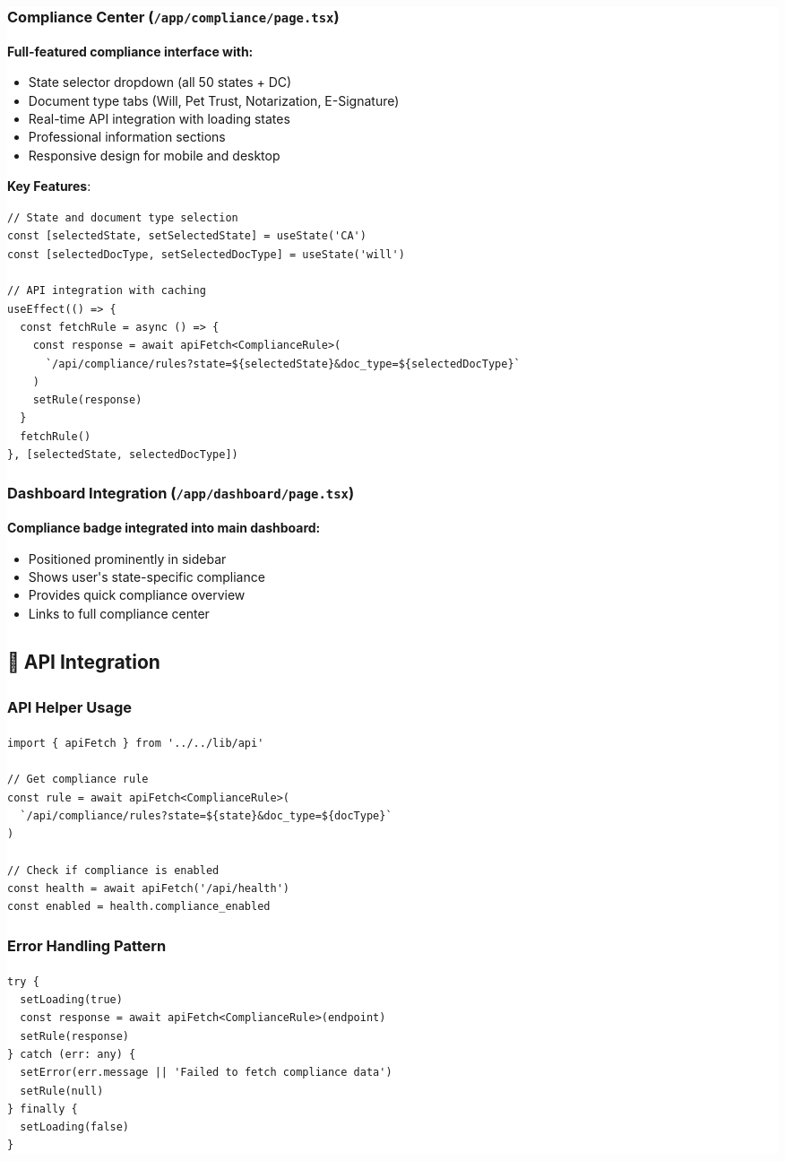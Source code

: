 ### **Compliance Center (`/app/compliance/page.tsx`)**

**Full-featured compliance interface with:**
- State selector dropdown (all 50 states + DC)
- Document type tabs (Will, Pet Trust, Notarization, E-Signature)
- Real-time API integration with loading states
- Professional information sections
- Responsive design for mobile and desktop

**Key Features**:
```tsx
// State and document type selection
const [selectedState, setSelectedState] = useState('CA')
const [selectedDocType, setSelectedDocType] = useState('will')

// API integration with caching
useEffect(() => {
  const fetchRule = async () => {
    const response = await apiFetch<ComplianceRule>(
      `/api/compliance/rules?state=${selectedState}&doc_type=${selectedDocType}`
    )
    setRule(response)
  }
  fetchRule()
}, [selectedState, selectedDocType])
```

### **Dashboard Integration (`/app/dashboard/page.tsx`)**

**Compliance badge integrated into main dashboard:**
- Positioned prominently in sidebar
- Shows user's state-specific compliance
- Provides quick compliance overview
- Links to full compliance center

## 🔧 **API Integration**

### **API Helper Usage**
```tsx
import { apiFetch } from '../../lib/api'

// Get compliance rule
const rule = await apiFetch<ComplianceRule>(
  `/api/compliance/rules?state=${state}&doc_type=${docType}`
)

// Check if compliance is enabled
const health = await apiFetch('/api/health')
const enabled = health.compliance_enabled
```

### **Error Handling Pattern**
```tsx
try {
  setLoading(true)
  const response = await apiFetch<ComplianceRule>(endpoint)
  setRule(response)
} catch (err: any) {
  setError(err.message || 'Failed to fetch compliance data')
  setRule(null)
} finally {
  setLoading(false)
}
```